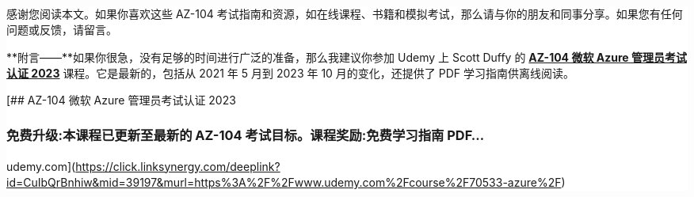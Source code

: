 感谢您阅读本文。如果你喜欢这些 AZ-104 考试指南和资源，如在线课程、书籍和模拟考试，那么请与你的朋友和同事分享。如果您有任何问题或反馈，请留言。

**附言——**如果你很急，没有足够的时间进行广泛的准备，那么我建议你参加 Udemy 上 Scott Duffy 的 [**AZ-104 微软 Azure 管理员考试认证 2023**](https://click.linksynergy.com/deeplink?id=CuIbQrBnhiw&mid=39197&murl=https%3A%2F%2Fwww.udemy.com%2Fcourse%2F70533-azure%2F) 课程。它是最新的，包括从 2021 年 5 月到 2023 年 10 月的变化，还提供了 PDF 学习指南供离线阅读。

[](https://click.linksynergy.com/deeplink?id=CuIbQrBnhiw&mid=39197&murl=https%3A%2F%2Fwww.udemy.com%2Fcourse%2F70533-azure%2F) [## AZ-104 微软 Azure 管理员考试认证 2023

### 免费升级:本课程已更新至最新的 AZ-104 考试目标。课程奖励:免费学习指南 PDF…

udemy.com](https://click.linksynergy.com/deeplink?id=CuIbQrBnhiw&mid=39197&murl=https%3A%2F%2Fwww.udemy.com%2Fcourse%2F70533-azure%2F)